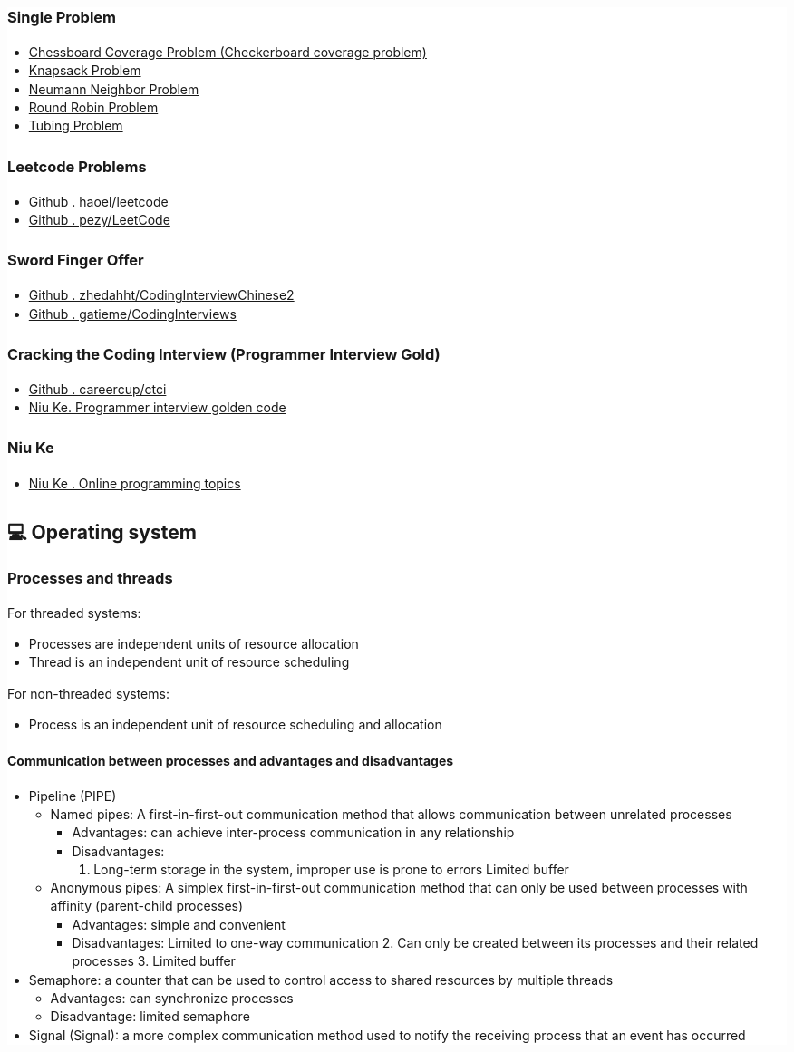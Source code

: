 ### Single Problem

* [Chessboard Coverage Problem (Checkerboard coverage problem)](Problems/ChessboardCoverageProblem)
* [Knapsack Problem](Problems/KnapsackProblem)
* [Neumann Neighbor Problem](Problems/NeumannNeighborProblem)
* [Round Robin Problem](Problems/RoundRobinProblem)
* [Tubing Problem](Problems/TubingProblem)

### Leetcode Problems

* [Github . haoel/leetcode](https://github.com/haoel/leetcode)
* [Github . pezy/LeetCode](https://github.com/pezy/LeetCode)

### Sword Finger Offer

* [Github . zhedahht/CodingInterviewChinese2](https://github.com/zhedahht/CodingInterviewChinese2)
* [Github . gatieme/CodingInterviews](https://github.com/gatieme/CodingInterviews)

### Cracking the Coding Interview (Programmer Interview Gold)

* [Github . careercup/ctci](https://github.com/careercup/ctci)
* [Niu Ke. Programmer interview golden code](https://www.nowcoder.com/ta/cracking-the-coding-interview)

### Niu Ke

* [Niu Ke . Online programming topics](https://www.nowcoder.com/activity/oj)

<a id="os"></a>

## 💻 Operating system

### Processes and threads

For threaded systems:
* Processes are independent units of resource allocation
* Thread is an independent unit of resource scheduling

For non-threaded systems:
* Process is an independent unit of resource scheduling and allocation

#### Communication between processes and advantages and disadvantages

* Pipeline (PIPE)
    * Named pipes: A first-in-first-out communication method that allows communication between unrelated processes
        * Advantages: can achieve inter-process communication in any relationship
        * Disadvantages:
            1. Long-term storage in the system, improper use is prone to errors
            Limited buffer
    * Anonymous pipes: A simplex first-in-first-out communication method that can only be used between processes with affinity (parent-child processes)
        * Advantages: simple and convenient
        * Disadvantages:
            Limited to one-way communication
            2. Can only be created between its processes and their related processes
            3. Limited buffer
* Semaphore: a counter that can be used to control access to shared resources by multiple threads
    * Advantages: can synchronize processes
    * Disadvantage: limited semaphore
* Signal (Signal): a more complex communication method used to notify the receiving process that an event has occurred